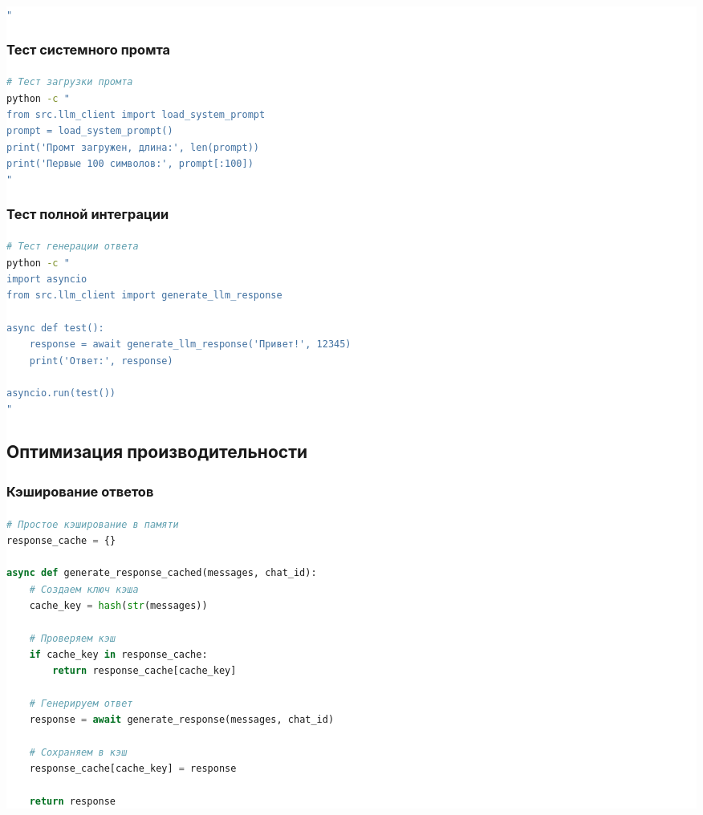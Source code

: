 ```bash
"
```

### Тест системного промта
```bash
# Тест загрузки промта
python -c "
from src.llm_client import load_system_prompt
prompt = load_system_prompt()
print('Промт загружен, длина:', len(prompt))
print('Первые 100 символов:', prompt[:100])
"
```

### Тест полной интеграции
```bash
# Тест генерации ответа
python -c "
import asyncio
from src.llm_client import generate_llm_response

async def test():
    response = await generate_llm_response('Привет!', 12345)
    print('Ответ:', response)

asyncio.run(test())
"
```

## Оптимизация производительности

### Кэширование ответов
```python
# Простое кэширование в памяти
response_cache = {}

async def generate_response_cached(messages, chat_id):
    # Создаем ключ кэша
    cache_key = hash(str(messages))
    
    # Проверяем кэш
    if cache_key in response_cache:
        return response_cache[cache_key]
    
    # Генерируем ответ
    response = await generate_response(messages, chat_id)
    
    # Сохраняем в кэш
    response_cache[cache_key] = response
    
    return response
```
